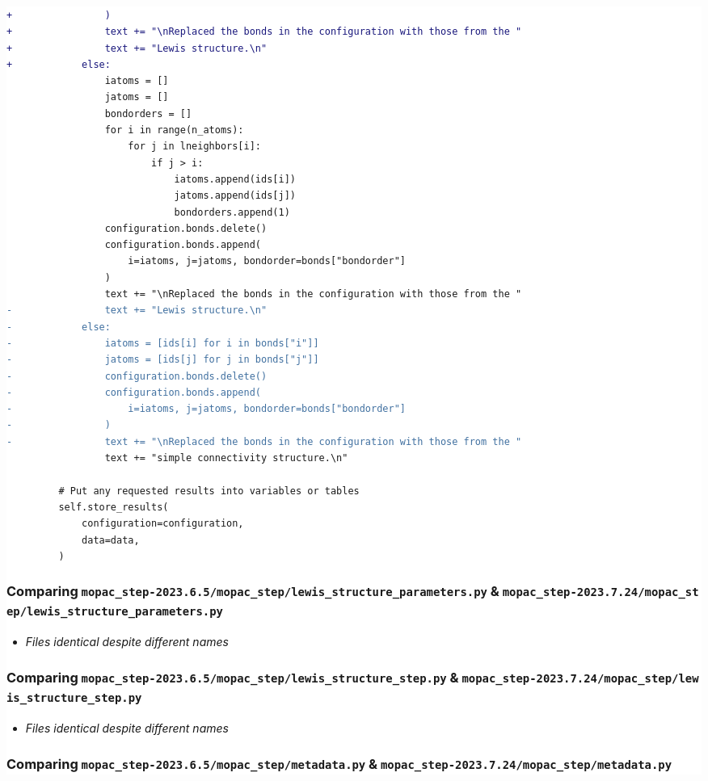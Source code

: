 ```diff
+                )
+                text += "\nReplaced the bonds in the configuration with those from the "
+                text += "Lewis structure.\n"
+            else:
                 iatoms = []
                 jatoms = []
                 bondorders = []
                 for i in range(n_atoms):
                     for j in lneighbors[i]:
                         if j > i:
                             iatoms.append(ids[i])
                             jatoms.append(ids[j])
                             bondorders.append(1)
                 configuration.bonds.delete()
                 configuration.bonds.append(
                     i=iatoms, j=jatoms, bondorder=bonds["bondorder"]
                 )
                 text += "\nReplaced the bonds in the configuration with those from the "
-                text += "Lewis structure.\n"
-            else:
-                iatoms = [ids[i] for i in bonds["i"]]
-                jatoms = [ids[j] for j in bonds["j"]]
-                configuration.bonds.delete()
-                configuration.bonds.append(
-                    i=iatoms, j=jatoms, bondorder=bonds["bondorder"]
-                )
-                text += "\nReplaced the bonds in the configuration with those from the "
                 text += "simple connectivity structure.\n"
 
         # Put any requested results into variables or tables
         self.store_results(
             configuration=configuration,
             data=data,
         )
```

### Comparing `mopac_step-2023.6.5/mopac_step/lewis_structure_parameters.py` & `mopac_step-2023.7.24/mopac_step/lewis_structure_parameters.py`

 * *Files identical despite different names*

### Comparing `mopac_step-2023.6.5/mopac_step/lewis_structure_step.py` & `mopac_step-2023.7.24/mopac_step/lewis_structure_step.py`

 * *Files identical despite different names*

### Comparing `mopac_step-2023.6.5/mopac_step/metadata.py` & `mopac_step-2023.7.24/mopac_step/metadata.py`
